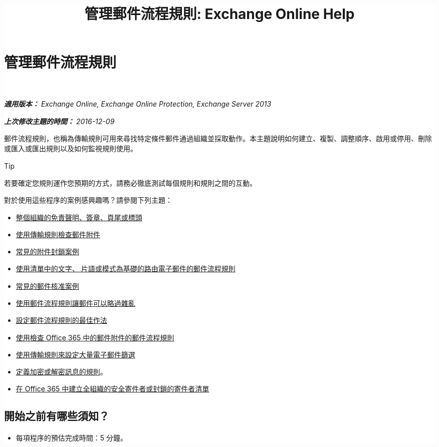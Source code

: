 ﻿---
title: '管理郵件流程規則: Exchange Online Help'
TOCTitle: 管理郵件流程規則
ms:assetid: e7a81372-b6d7-4d1f-bc9e-a845a7facac2
ms:mtpsurl: https://technet.microsoft.com/zh-tw/library/JJ657505(v=EXCHG.150)
ms:contentKeyID: 50474492
ms.date: 05/23/2018
mtps_version: v=EXCHG.150
ms.translationtype: MT
---

# 管理郵件流程規則

 

_<strong>適用版本：</strong> Exchange Online, Exchange Online Protection, Exchange Server 2013_

_<strong>上次修改主題的時間：</strong> 2016-12-09_

郵件流程規則，也稱為傳輸規則可用來尋找特定條件郵件通過組織並採取動作。本主題說明如何建立、複製、調整順序、啟用或停用、刪除或匯入或匯出規則以及如何監視規則使用。


> [!TIP]  
> 若要確定您規則運作您預期的方式，請務必徹底測試每個規則和規則之間的互動。




對於使用這些程序的案例感興趣嗎？請參閱下列主題：

  - [整個組織的免責聲明、簽章、頁尾或標頭](organization-wide-disclaimers-signatures-footers-or-headers-exchange-online-help.md)

  - [使用傳輸規則檢查郵件附件](use-transport-rules-to-inspect-message-attachments-exchange-2013-help.md)

  - [常見的附件封鎖案例](common-attachment-blocking-scenarios-for-mail-flow-rules-exchange-2013-help.md)

  - [使用清單中的文字、 片語或模式為基礎的路由電子郵件的郵件流程規則](use-mail-flow-rules-to-route-email-based-on-a-list-of-words-phrases-or-patterns-exchange-2013-help.md)

  - [常見的郵件核准案例](common-message-approval-scenarios-exchange-2013-help.md)

  - [使用郵件流程規則讓郵件可以略過雜亂](use-mail-flow-rules-so-messages-can-bypass-clutter-exchange-2013-help.md)

  - [設定郵件流程規則的最佳作法](best-practices-for-configuring-mail-flow-rules-exchange-2013-help.md)

  - [使用檢查 Office 365 中的郵件附件的郵件流程規則](https://technet.microsoft.com/zh-tw/library/jj919236\(v=exchg.150\))

  - [使用傳輸規則來設定大量電子郵件篩選](https://technet.microsoft.com/zh-tw/library/dn720438\(v=exchg.150\))

  - [定義加密或解密訊息的規則](https://go.microsoft.com/fwlink/p/?linkid=402846)。

  - [在 Office 365 中建立全組織的安全寄件者或封鎖的寄件者清單](https://technet.microsoft.com/zh-tw/library/dn198251\(v=exchg.150\))

## 開始之前有哪些須知？

  - 每項程序的預估完成時間：5 分鐘。
